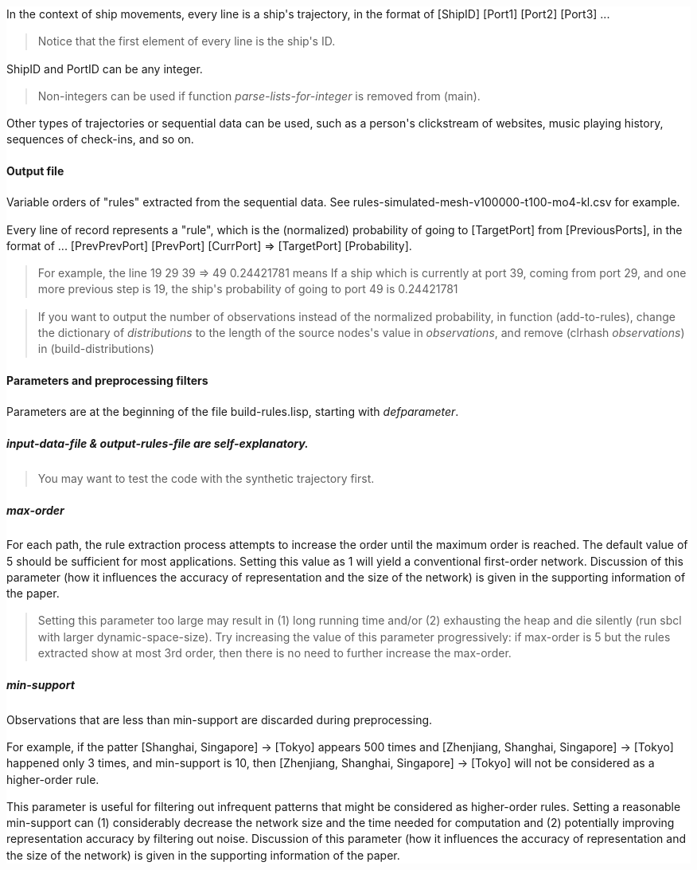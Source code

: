 In the context of ship movements, every line is a ship's trajectory, in the format of [ShipID] [Port1] [Port2] [Port3] ... 
> Notice that the first element of every line is the ship's ID.

ShipID and PortID can be any integer. 
> Non-integers can be used if function _parse-lists-for-integer_ is removed from (main).

Other types of trajectories or sequential data can be used, such as a person's clickstream of websites, music playing history, sequences of check-ins, and so on.

#### Output file
Variable orders of "rules" extracted from the sequential data. See rules-simulated-mesh-v100000-t100-mo4-kl.csv for example.

Every line of record represents a "rule", which is the (normalized) probability of going to [TargetPort] from [PreviousPorts], in the format of ... [PrevPrevPort] [PrevPort] [CurrPort] => [TargetPort] [Probability]. 

> For example, the line 19 29 39 => 49 0.24421781
means
If a ship which is currently at port 39, coming from port 29, and one more previous step is 19, the ship's probability of going to port 49 is 0.24421781

> If you want to output the number of observations instead of the normalized probability, in function (add-to-rules), change the dictionary of *distributions* to the length of the source nodes's value in *observations*, and remove (clrhash *observations*) in (build-distributions)

#### Parameters and preprocessing filters
Parameters are at the beginning of the file build-rules.lisp, starting with *defparameter*.

##### input-data-file & output-rules-file are self-explanatory.
> You may want to test the code with the synthetic trajectory first. 

##### max-order
For each path, the rule extraction process attempts to increase the order until the maximum order is reached. The default value of 5 should be sufficient for most applications. Setting this value as 1 will yield a conventional first-order network. Discussion of this parameter (how it influences the accuracy of representation and the size of the network) is given in the supporting information of the paper.

> Setting this parameter too large may result in (1) long running time and/or (2) exhausting the heap and die silently (run sbcl with larger dynamic-space-size). Try increasing the value of this parameter progressively: if max-order is 5 but the rules extracted show at most 3rd order, then there is no need to further increase the max-order.

##### min-support
Observations that are less than min-support are discarded during preprocessing. 

For example, if the patter [Shanghai, Singapore] -> [Tokyo] appears 500 times and [Zhenjiang, Shanghai, Singapore] -> [Tokyo] happened only 3 times, and min-support is 10, then [Zhenjiang, Shanghai, Singapore] -> [Tokyo] will not be considered as a higher-order rule.

This parameter is useful for filtering out infrequent patterns that might be considered as higher-order rules. Setting a reasonable min-support can (1) considerably decrease the network size and the time needed for computation and (2) potentially improving representation accuracy by filtering out noise. Discussion of this parameter (how it influences the accuracy of representation and the size of the network) is given in the supporting information of the paper. 
